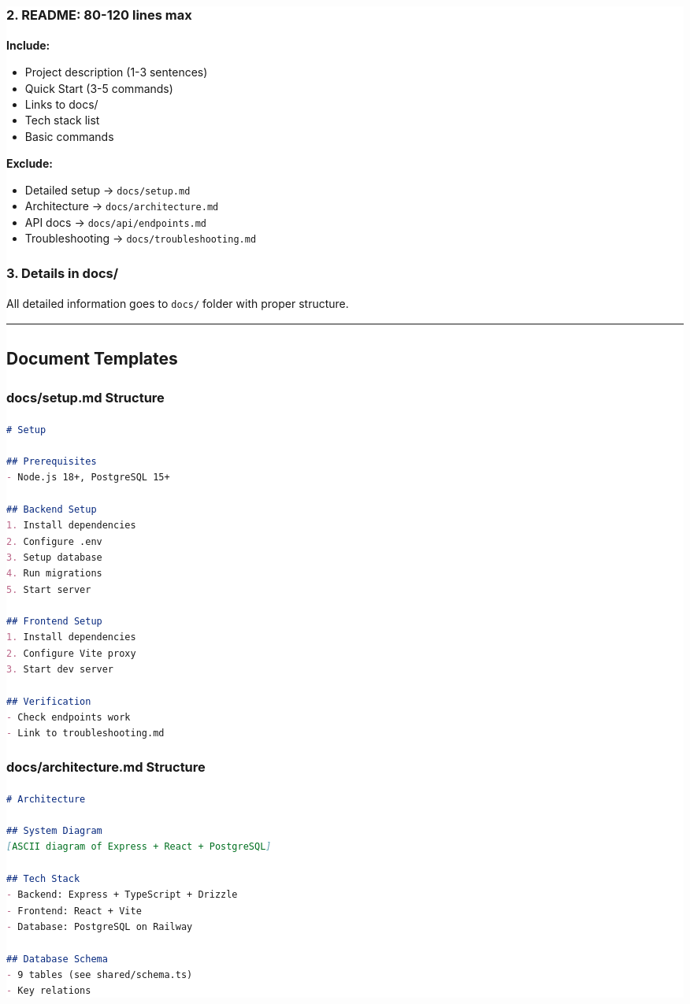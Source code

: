 ### 2. README: 80-120 lines max

**Include:**
- Project description (1-3 sentences)
- Quick Start (3-5 commands)
- Links to docs/
- Tech stack list
- Basic commands

**Exclude:**
- Detailed setup → `docs/setup.md`
- Architecture → `docs/architecture.md`
- API docs → `docs/api/endpoints.md`
- Troubleshooting → `docs/troubleshooting.md`

### 3. Details in docs/

All detailed information goes to `docs/` folder with proper structure.

---

## Document Templates

### docs/setup.md Structure

```markdown
# Setup

## Prerequisites
- Node.js 18+, PostgreSQL 15+

## Backend Setup
1. Install dependencies
2. Configure .env
3. Setup database
4. Run migrations
5. Start server

## Frontend Setup
1. Install dependencies
2. Configure Vite proxy
3. Start dev server

## Verification
- Check endpoints work
- Link to troubleshooting.md
```

### docs/architecture.md Structure

```markdown
# Architecture

## System Diagram
[ASCII diagram of Express + React + PostgreSQL]

## Tech Stack
- Backend: Express + TypeScript + Drizzle
- Frontend: React + Vite
- Database: PostgreSQL on Railway

## Database Schema
- 9 tables (see shared/schema.ts)
- Key relations

```
